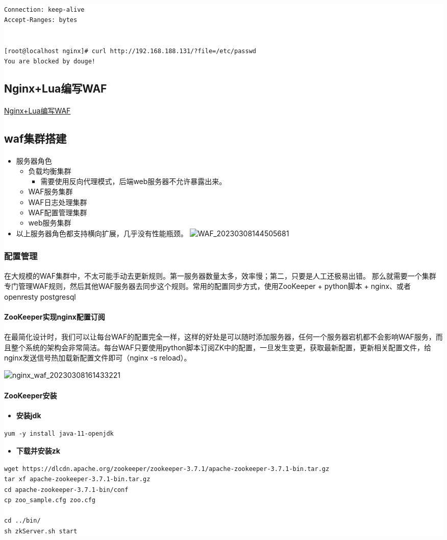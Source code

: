 ```shell
Connection: keep-alive
Accept-Ranges: bytes


[root@localhost nginx]# curl http://192.168.188.131/?file=/etc/passwd
You are blocked by douge!
```

## Nginx+Lua编写WAF
[Nginx+Lua编写WAF](Nginx+Lua编写WAF.md)

## waf集群搭建

- 服务器角色
	- 负载均衡集群
		- 需要使用反向代理模式，后端web服务器不允许暴露出来。
	- WAF服务集群
	- WAF日志处理集群
	- WAF配置管理集群
	- web服务集群
- 以上服务器角色都支持横向扩展，几乎没有性能瓶颈。
![WAF_20230308144505681](https://img.ivansli.com/images/WAF_20230308144505681.png)

### 配置管理

在大规模的WAF集群中，不太可能手动去更新规则。第一服务器数量太多，效率慢；第二，只要是人工还极易出错。
那么就需要一个集群专门管理WAF规则，然后其他WAF服务器去同步这个规则。常用的配置同步方式，使用ZooKeeper + python脚本 + nginx、或者openresty postgresql

#### ZooKeeper实现nginx配置订阅

在最简化设计时，我们可以让每台WAF的配置完全一样，这样的好处是可以随时添加服务器，任何一个服务器宕机都不会影响WAF服务，而且整个系统的架构会非常简洁。每台WAF只要使用python脚本订阅ZK中的配置，一旦发生变更，获取最新配置，更新相关配置文件，给nginx发送信号热加载新配置文件即可（nginx -s reload）。

![nginx_waf_20230308161433221](https://img.ivansli.com/images/nginx_waf_20230308161433221.png)

#### ZooKeeper安装

- **安装jdk**
```shell
yum -y install java-11-openjdk
```

- **下载并安装zk**
```shell
wget https://dlcdn.apache.org/zookeeper/zookeeper-3.7.1/apache-zookeeper-3.7.1-bin.tar.gz
tar xf apache-zookeeper-3.7.1-bin.tar.gz
cd apache-zookeeper-3.7.1-bin/conf
cp zoo_sample.cfg zoo.cfg

cd ../bin/
sh zkServer.sh start
```
